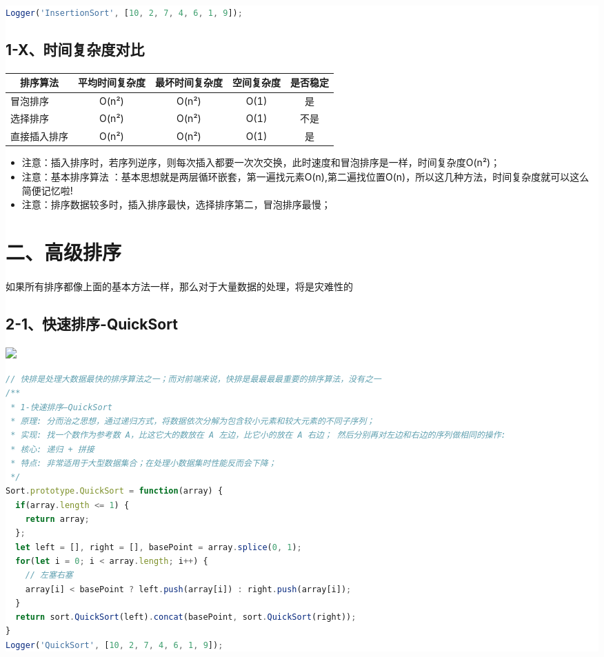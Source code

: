 ```js
Logger('InsertionSort', [10, 2, 7, 4, 6, 1, 9]);
```





## 1-X、时间复杂度对比

| 排序算法     | 平均时间复杂度 | 最坏时间复杂度 | 空间复杂度 | 是否稳定 |
| ------------ | :------------: | :------------: | :--------: | :------: |
| 冒泡排序     |     O(n²)      |     O(n²)      |    O(1)    |    是    |
| 选择排序     |     O(n²)      |     O(n²)      |    O(1)    |   不是   |
| 直接插入排序 |     O(n²)      |     O(n²)      |    O(1)    |    是    |

- 注意：插入排序时，若序列逆序，则每次插入都要一次次交换，此时速度和冒泡排序是一样，时间复杂度O(n²)；
- 注意：基本排序算法 ：基本思想就是两层循环嵌套，第一遍找元素O(n),第二遍找位置O(n)，所以这几种方法，时间复杂度就可以这么简便记忆啦!
- 注意：排序数据较多时，插入排序最快，选择排序第二，冒泡排序最慢；





# 二、高级排序

如果所有排序都像上面的基本方法一样，那么对于大量数据的处理，将是灾难性的



## 2-1、快速排序-QuickSort

![](https://leibnize-picbed.oss-cn-shenzhen.aliyuncs.com/img/20200921074206.gif )

```js
// 快排是处理大数据最快的排序算法之一；而对前端来说，快排是最最最最重要的排序算法，没有之一
/**
 * 1-快速排序—QuickSort
 * 原理: 分而治之思想，通过递归方式，将数据依次分解为包含较小元素和较大元素的不同子序列；
 * 实现: 找一个数作为参考数 A，比这它大的数放在 A 左边，比它小的放在 A 右边； 然后分别再对左边和右边的序列做相同的操作:
 * 核心: 递归 + 拼接
 * 特点: 非常适用于大型数据集合；在处理小数据集时性能反而会下降；
 */
Sort.prototype.QuickSort = function(array) {
  if(array.length <= 1) {
    return array;
  };
  let left = [], right = [], basePoint = array.splice(0, 1);
  for(let i = 0; i < array.length; i++) {
    // 左塞右塞
    array[i] < basePoint ? left.push(array[i]) : right.push(array[i]);
  }
  return sort.QuickSort(left).concat(basePoint, sort.QuickSort(right));
}
Logger('QuickSort', [10, 2, 7, 4, 6, 1, 9]);
```
